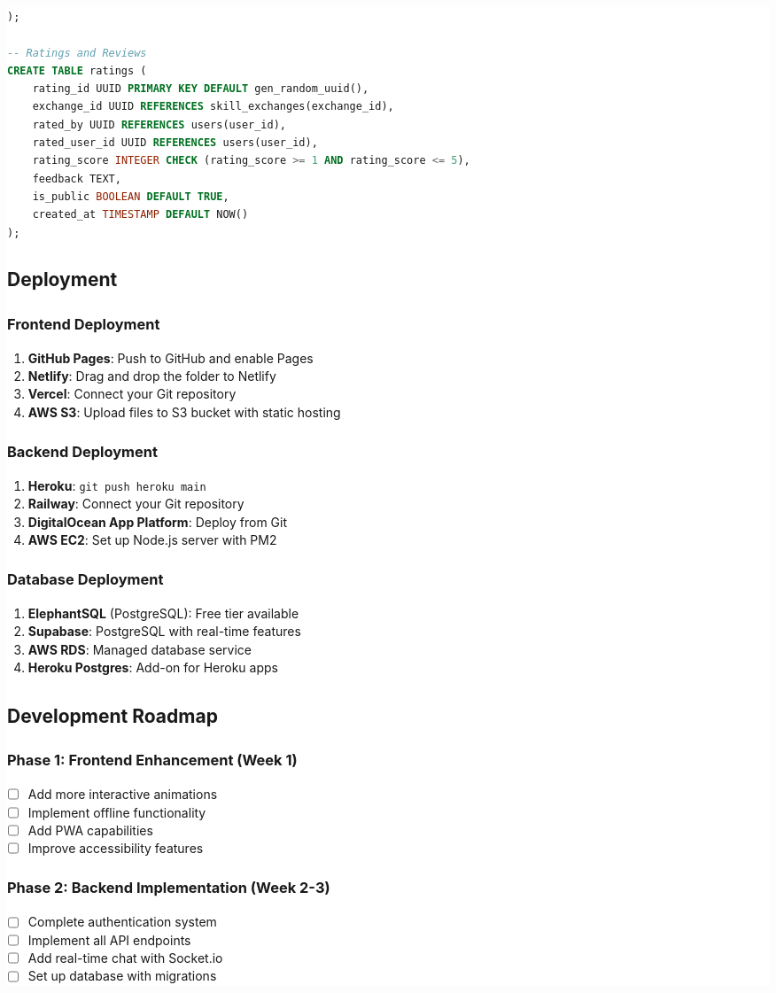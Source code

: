 ```sql
);

-- Ratings and Reviews
CREATE TABLE ratings (
    rating_id UUID PRIMARY KEY DEFAULT gen_random_uuid(),
    exchange_id UUID REFERENCES skill_exchanges(exchange_id),
    rated_by UUID REFERENCES users(user_id),
    rated_user_id UUID REFERENCES users(user_id),
    rating_score INTEGER CHECK (rating_score >= 1 AND rating_score <= 5),
    feedback TEXT,
    is_public BOOLEAN DEFAULT TRUE,
    created_at TIMESTAMP DEFAULT NOW()
);
```

## Deployment

### Frontend Deployment
1. **GitHub Pages**: Push to GitHub and enable Pages
2. **Netlify**: Drag and drop the folder to Netlify
3. **Vercel**: Connect your Git repository
4. **AWS S3**: Upload files to S3 bucket with static hosting

### Backend Deployment
1. **Heroku**: `git push heroku main`
2. **Railway**: Connect your Git repository
3. **DigitalOcean App Platform**: Deploy from Git
4. **AWS EC2**: Set up Node.js server with PM2

### Database Deployment
1. **ElephantSQL** (PostgreSQL): Free tier available
2. **Supabase**: PostgreSQL with real-time features
3. **AWS RDS**: Managed database service
4. **Heroku Postgres**: Add-on for Heroku apps

## Development Roadmap

### Phase 1: Frontend Enhancement (Week 1)
- [ ] Add more interactive animations
- [ ] Implement offline functionality
- [ ] Add PWA capabilities
- [ ] Improve accessibility features

### Phase 2: Backend Implementation (Week 2-3)
- [ ] Complete authentication system
- [ ] Implement all API endpoints
- [ ] Add real-time chat with Socket.io
- [ ] Set up database with migrations
